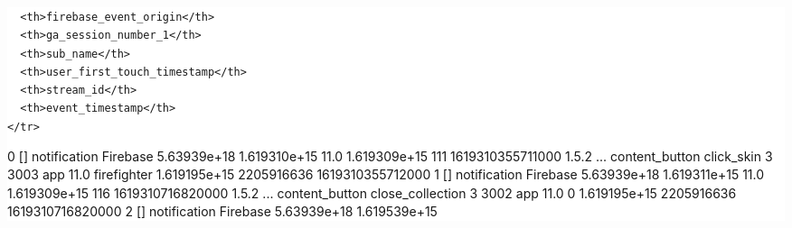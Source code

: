       <th>firebase_event_origin</th>
      <th>ga_session_number_1</th>
      <th>sub_name</th>
      <th>user_first_touch_timestamp</th>
      <th>stream_id</th>
      <th>event_timestamp</th>
    </tr>
  </thead>
  <tbody>
    <tr>
      <th>0</th>
      <td>[]</td>
      <td>notification</td>
      <td>Firebase</td>
      <td>5.63939e+18</td>
      <td>1.619310e+15</td>
      <td>11.0</td>
      <td>1.619309e+15</td>
      <td>111</td>
      <td>1619310355711000</td>
      <td>1.5.2</td>
      <td>...</td>
      <td>content_button</td>
      <td>click_skin</td>
      <td>3</td>
      <td>3003</td>
      <td>app</td>
      <td>11.0</td>
      <td>firefighter</td>
      <td>1.619195e+15</td>
      <td>2205916636</td>
      <td>1619310355712000</td>
    </tr>
    <tr>
      <th>1</th>
      <td>[]</td>
      <td>notification</td>
      <td>Firebase</td>
      <td>5.63939e+18</td>
      <td>1.619311e+15</td>
      <td>11.0</td>
      <td>1.619309e+15</td>
      <td>116</td>
      <td>1619310716820000</td>
      <td>1.5.2</td>
      <td>...</td>
      <td>content_button</td>
      <td>close_collection</td>
      <td>3</td>
      <td>3002</td>
      <td>app</td>
      <td>11.0</td>
      <td>0</td>
      <td>1.619195e+15</td>
      <td>2205916636</td>
      <td>1619310716820000</td>
    </tr>
    <tr>
      <th>2</th>
      <td>[]</td>
      <td>notification</td>
      <td>Firebase</td>
      <td>5.63939e+18</td>
      <td>1.619539e+15</td>